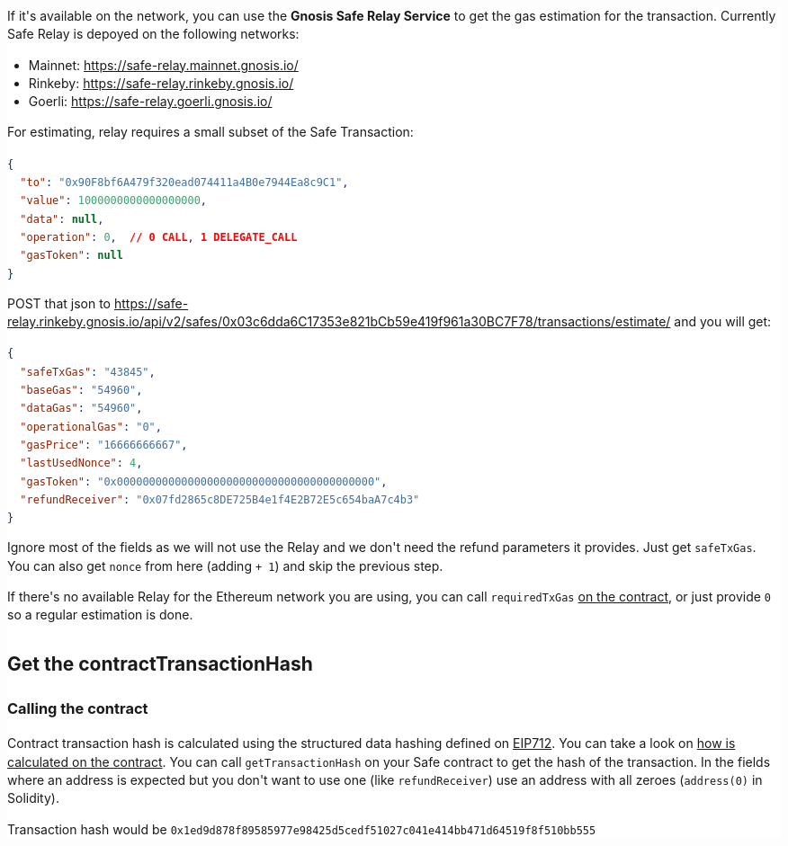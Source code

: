 If it's available on the network, you can use the **Gnosis Safe Relay Service** to get the gas estimation for the transaction. Currently Safe Relay is depoyed on the following networks:
- Mainnet: https://safe-relay.mainnet.gnosis.io/
- Rinkeby: https://safe-relay.rinkeby.gnosis.io/
- Goerli: https://safe-relay.goerli.gnosis.io/

For estimating, relay requires a small subset of the Safe Transaction:
```json
{
  "to": "0x90F8bf6A479f320ead074411a4B0e7944Ea8c9C1",
  "value": 1000000000000000000,
  "data": null,
  "operation": 0,  // 0 CALL, 1 DELEGATE_CALL
  "gasToken": null
}
```

POST that json to https://safe-relay.rinkeby.gnosis.io/api/v2/safes/0x03c6dda6C17353e821bCb59e419f961a30BC7F78/transactions/estimate/ and you will get:
```json
{
  "safeTxGas": "43845",
  "baseGas": "54960",
  "dataGas": "54960",
  "operationalGas": "0",
  "gasPrice": "16666666667",
  "lastUsedNonce": 4,
  "gasToken": "0x0000000000000000000000000000000000000000",
  "refundReceiver": "0x07fd2865c8DE725B4e1f4E2B72E5c654baA7c4b3"
}
```

Ignore most of the fields as we will not use the Relay and we don't need the refund parameters it provides.
Just get `safeTxGas`. You can also get `nonce` from here (adding `+ 1`) and skip the previous step.

If there's no available Relay for the Ethereum network you are using, you can call `requiredTxGas` [on the
contract](https://github.com/gnosis/safe-contracts/blob/v1.1.1/contracts/GnosisSafe.sol),
or just provide `0` so a regular estimation is done.

## Get the contractTransactionHash
### Calling the contract
Contract transaction hash is calculated using the structured data hashing defined on [EIP712](https://eips.ethereum.org/EIPS/eip-712).
You can take a look on [how is calculated on the contract](https://github.com/gnosis/safe-contracts/blob/development/contracts/GnosisSafe.sol#L403).
You can call `getTransactionHash` on your Safe contract to get the hash of the transaction. In the fields where an address is expected
but you don't want to use one (like `refundReceiver`) use an address with all zeroes (`address(0)` in Solidity).

Transaction hash would be `0x1ed9d878f89585977e98425d5cedf51027c041e414bb471d64519f8f510bb555`
